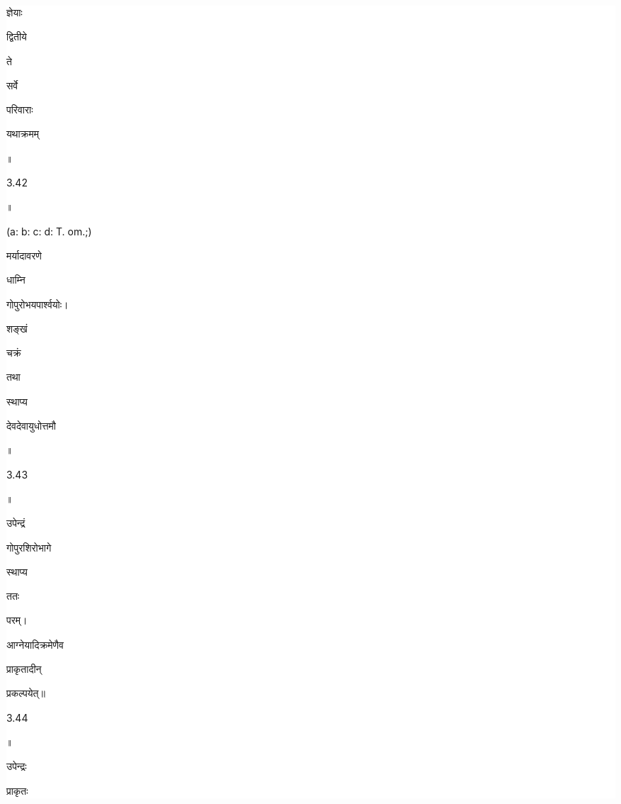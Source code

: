 ज्ञेयाः

द्वितीये

ते

सर्वे

परिवाराः

यथाक्रमम्

॥

3.42

॥

(a: b: c: d: T. om.;)

मर्यादावरणे

धाम्नि

गोपुरोभयपार्श्वयोः।

शङ्खं

चक्रं

तथा

स्थाप्य

देवदेवायुधोत्तमौ

॥

3.43

॥

उपेन्द्रं

गोपुरशिरोभागे

स्थाप्य

ततः

परम्।

आग्नेयादिक्रमेणैव

प्राकृतादीन्

प्रकल्पयेत्॥

3.44

॥

उपेन्द्रः

प्राकृतः
